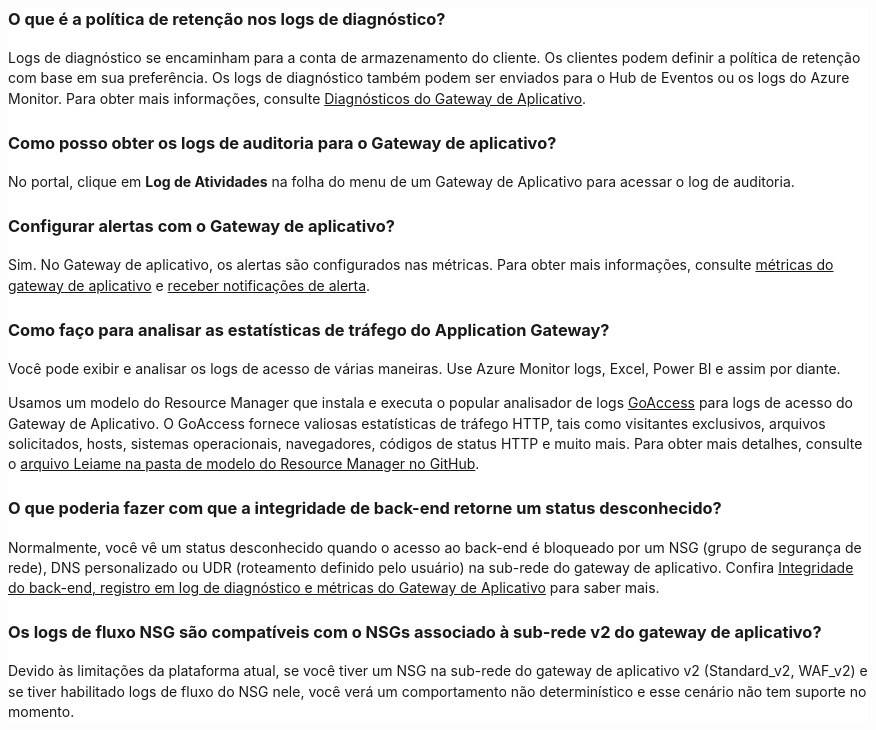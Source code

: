 ### <a name="whats-the-retention-policy-for-the-diagnostic-logs"></a>O que é a política de retenção nos logs de diagnóstico?

Logs de diagnóstico se encaminham para a conta de armazenamento do cliente. Os clientes podem definir a política de retenção com base em sua preferência. Os logs de diagnóstico também podem ser enviados para o Hub de Eventos ou os logs do Azure Monitor. Para obter mais informações, consulte [Diagnósticos do Gateway de Aplicativo](application-gateway-diagnostics.md).

### <a name="how-do-i-get-audit-logs-for-application-gateway"></a>Como posso obter os logs de auditoria para o Gateway de aplicativo?

No portal, clique em **Log de Atividades** na folha do menu de um Gateway de Aplicativo para acessar o log de auditoria. 

### <a name="can-i-set-alerts-with-application-gateway"></a>Configurar alertas com o Gateway de aplicativo?

Sim. No Gateway de aplicativo, os alertas são configurados nas métricas. Para obter mais informações, consulte [métricas do gateway de aplicativo](./application-gateway-metrics.md) e [receber notificações de alerta](../azure-monitor/alerts/alerts-overview.md).

### <a name="how-do-i-analyze-traffic-statistics-for-application-gateway"></a>Como faço para analisar as estatísticas de tráfego do Application Gateway?

Você pode exibir e analisar os logs de acesso de várias maneiras. Use Azure Monitor logs, Excel, Power BI e assim por diante.

Usamos um modelo do Resource Manager que instala e executa o popular analisador de logs [GoAccess](https://goaccess.io/) para logs de acesso do Gateway de Aplicativo. O GoAccess fornece valiosas estatísticas de tráfego HTTP, tais como visitantes exclusivos, arquivos solicitados, hosts, sistemas operacionais, navegadores, códigos de status HTTP e muito mais. Para obter mais detalhes, consulte o [arquivo Leiame na pasta de modelo do Resource Manager no GitHub](https://aka.ms/appgwgoaccessreadme).

### <a name="what-could-cause-backend-health-to-return-an-unknown-status"></a>O que poderia fazer com que a integridade de back-end retorne um status desconhecido?

Normalmente, você vê um status desconhecido quando o acesso ao back-end é bloqueado por um NSG (grupo de segurança de rede), DNS personalizado ou UDR (roteamento definido pelo usuário) na sub-rede do gateway de aplicativo. Confira [Integridade do back-end, registro em log de diagnóstico e métricas do Gateway de Aplicativo](application-gateway-diagnostics.md) para saber mais.

### <a name="are-nsg-flow-logs-supported-on-nsgs-associated-to-application-gateway-v2-subnet"></a>Os logs de fluxo NSG são compatíveis com o NSGs associado à sub-rede v2 do gateway de aplicativo?

Devido às limitações da plataforma atual, se você tiver um NSG na sub-rede do gateway de aplicativo v2 (Standard_v2, WAF_v2) e se tiver habilitado logs de fluxo do NSG nele, você verá um comportamento não determinístico e esse cenário não tem suporte no momento.
